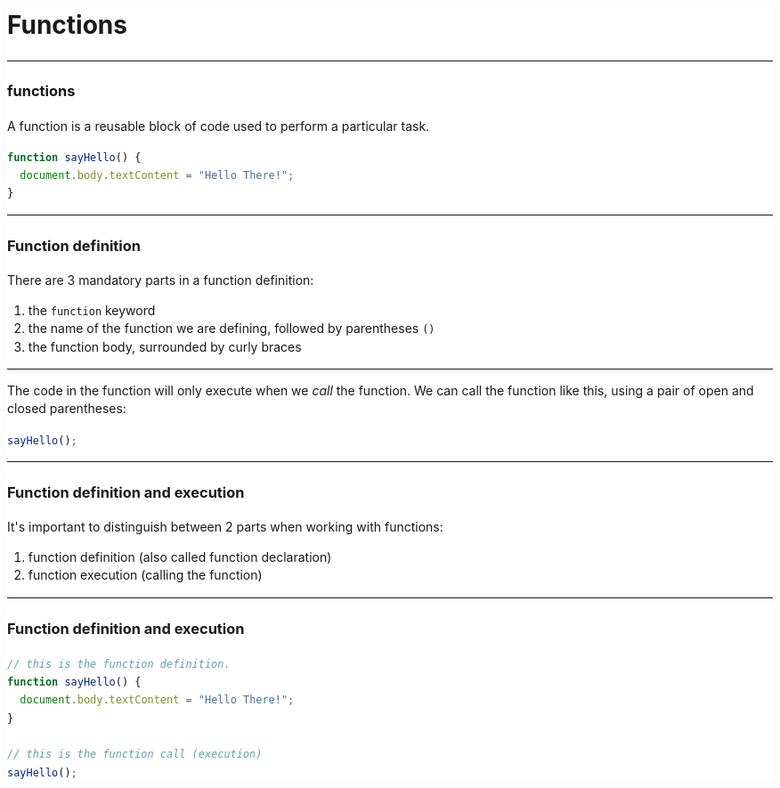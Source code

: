 
# Functions



---

### functions

A function is a reusable block of code used to perform a particular task.

```js
function sayHello() {
  document.body.textContent = "Hello There!";
}
```


---

### Function definition

There are 3 mandatory parts in a function definition:

1. the `function` keyword
1. the name of the function we are defining, followed by parentheses `()`
1. the function body, surrounded by curly braces

---

The code in the function will only execute when we _call_ the function.
We can call the function like this, using a pair of open and closed parentheses:

```js
sayHello();
```

---

### Function definition and execution

It's important to distinguish between 2 parts when working with functions:

1. function definition (also called function declaration)
1. function execution (calling the function)

---

### Function definition and execution

```js
// this is the function definition.
function sayHello() {
  document.body.textContent = "Hello There!";
}

// this is the function call (execution)
sayHello();
```
